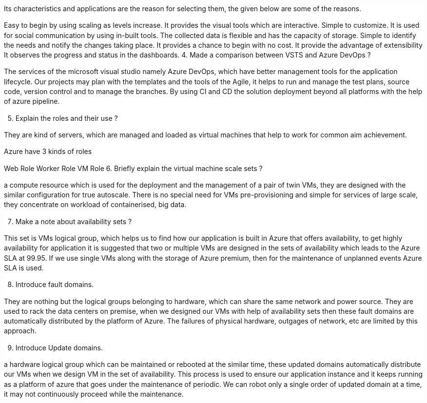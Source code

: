Its characteristics and applications are the reason for selecting them, the given below are some of the reasons.

Easy to begin by using scaling as levels increase.
It provides the visual tools which are interactive.
Simple to customize.
It is used for social communication by using in-built tools.
The collected data is flexible and has the capacity of storage.
Simple to identify the needs and notify the changes taking place.
It provides a chance to begin with no cost.
It provide the advantage of extensibility
It observes the progress and status in the dashboards.
4. Made a comparison between VSTS and Azure DevOps ?

The services of the microsoft visual studio namely Azure DevOps, which have better management tools for the application lifecycle. Our projects may plan with the templates and the tools of the Agile, it helps to run and manage the test plans, source code, version control and to manage the branches. By using CI and CD the solution deployment beyond all platforms with the help of azure pipeline.

5. Explain the roles and their use ?

They are kind of servers, which are managed and loaded as virtual machines that help to work for common aim achievement. 

Azure have 3 kinds of roles 

Web Role
Worker Role
VM  Role
6. Briefly explain the virtual machine scale sets ?

a compute resource which is used for the deployment and the management of a pair of twin VMs, they are designed with the similar configuration for true autoscale. There is no special need for VMs pre-provisioning and simple for services of large scale, they concentrate on workload of containerised, big data.

7. Make a note about availability sets ?

This set is VMs logical group, which helps us to find how our application is built in Azure that offers availability, to get highly availability for application it is suggested that two or multiple VMs are designed in the sets of availability which leads to the Azure SLA at 99.95. If we use single VMs along with the storage of Azure premium, then for the maintenance of unplanned events Azure SLA is used. 

8. Introduce fault domains.

They are nothing but the logical groups belonging to hardware, which can share the same network and power source. They are used to rack the data centers on premise, when we designed our VMs with help of availability sets then these fault domains are automatically distributed by the platform of Azure. The failures of physical hardware, outgages of network, etc are limited by this approach. 

9. Introduce Update domains.

a hardware logical group which can be maintained or rebooted at the similar time, these updated domains automatically distribute our VMs when we design VM in the set of availability. This process is used to ensure our application instance and it keeps running as a platform of azure that goes under the maintenance of periodic. We can robot only a single order of updated domain at a time, it may not continuously proceed while the maintenance. 
